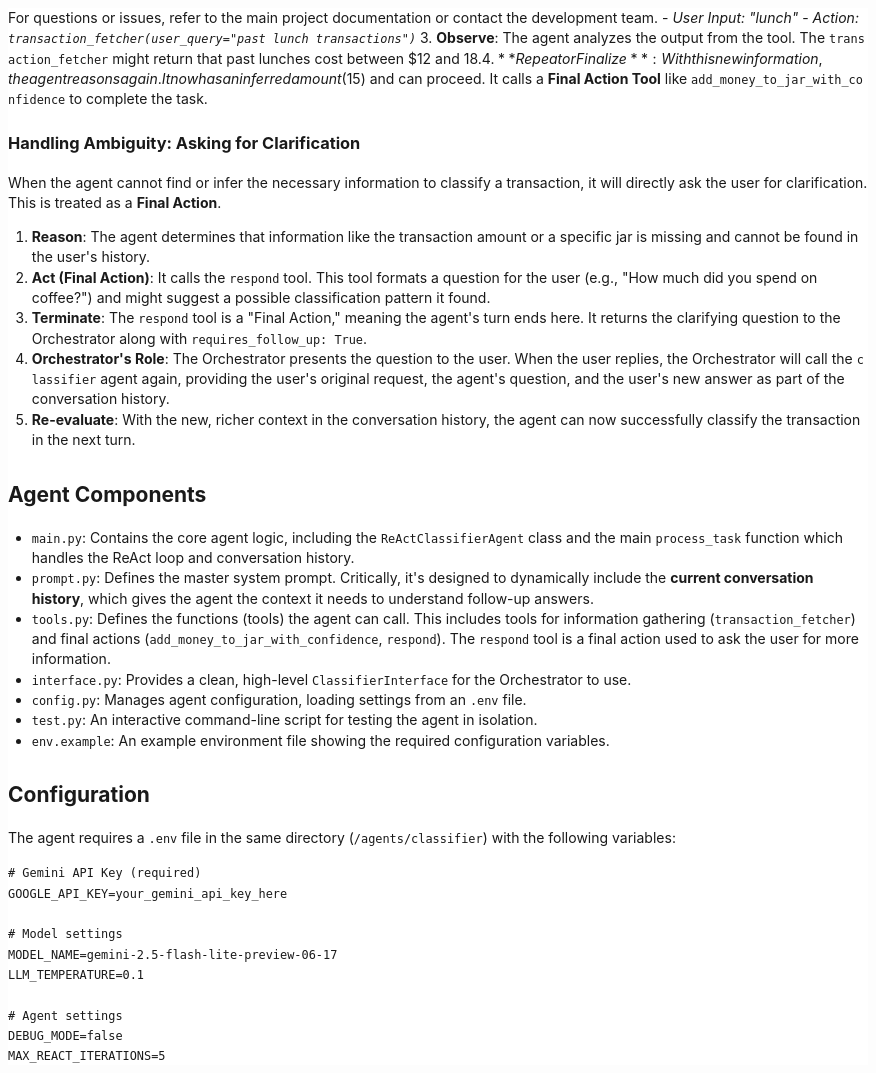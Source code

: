 
For questions or issues, refer to the main project documentation or contact the development team.
    -   *User Input: "lunch"*
    -   *Action: `transaction_fetcher(user_query="past lunch transactions")`*
3.  **Observe**: The agent analyzes the output from the tool. The `transaction_fetcher` might return that past lunches cost between $12 and $18.
4.  **Repeat or Finalize**: With this new information, the agent reasons again. It now has an inferred amount ($15) and can proceed. It calls a **Final Action Tool** like `add_money_to_jar_with_confidence` to complete the task.

### Handling Ambiguity: Asking for Clarification

When the agent cannot find or infer the necessary information to classify a transaction, it will directly ask the user for clarification. This is treated as a **Final Action**.

1.  **Reason**: The agent determines that information like the transaction amount or a specific jar is missing and cannot be found in the user's history.
2.  **Act (Final Action)**: It calls the `respond` tool. This tool formats a question for the user (e.g., "How much did you spend on coffee?") and might suggest a possible classification pattern it found.
3.  **Terminate**: The `respond` tool is a "Final Action," meaning the agent's turn ends here. It returns the clarifying question to the Orchestrator along with `requires_follow_up: True`.
4.  **Orchestrator's Role**: The Orchestrator presents the question to the user. When the user replies, the Orchestrator will call the `classifier` agent again, providing the user's original request, the agent's question, and the user's new answer as part of the conversation history.
5.  **Re-evaluate**: With the new, richer context in the conversation history, the agent can now successfully classify the transaction in the next turn.

## Agent Components

-   `main.py`: Contains the core agent logic, including the `ReActClassifierAgent` class and the main `process_task` function which handles the ReAct loop and conversation history.
-   `prompt.py`: Defines the master system prompt. Critically, it's designed to dynamically include the **current conversation history**, which gives the agent the context it needs to understand follow-up answers.
-   `tools.py`: Defines the functions (tools) the agent can call. This includes tools for information gathering (`transaction_fetcher`) and final actions (`add_money_to_jar_with_confidence`, `respond`). The `respond` tool is a final action used to ask the user for more information.
-   `interface.py`: Provides a clean, high-level `ClassifierInterface` for the Orchestrator to use.
-   `config.py`: Manages agent configuration, loading settings from an `.env` file.
-   `test.py`: An interactive command-line script for testing the agent in isolation.
-   `env.example`: An example environment file showing the required configuration variables.

## Configuration

The agent requires a `.env` file in the same directory (`/agents/classifier`) with the following variables:

```
# Gemini API Key (required)
GOOGLE_API_KEY=your_gemini_api_key_here

# Model settings
MODEL_NAME=gemini-2.5-flash-lite-preview-06-17
LLM_TEMPERATURE=0.1

# Agent settings
DEBUG_MODE=false
MAX_REACT_ITERATIONS=5
```
